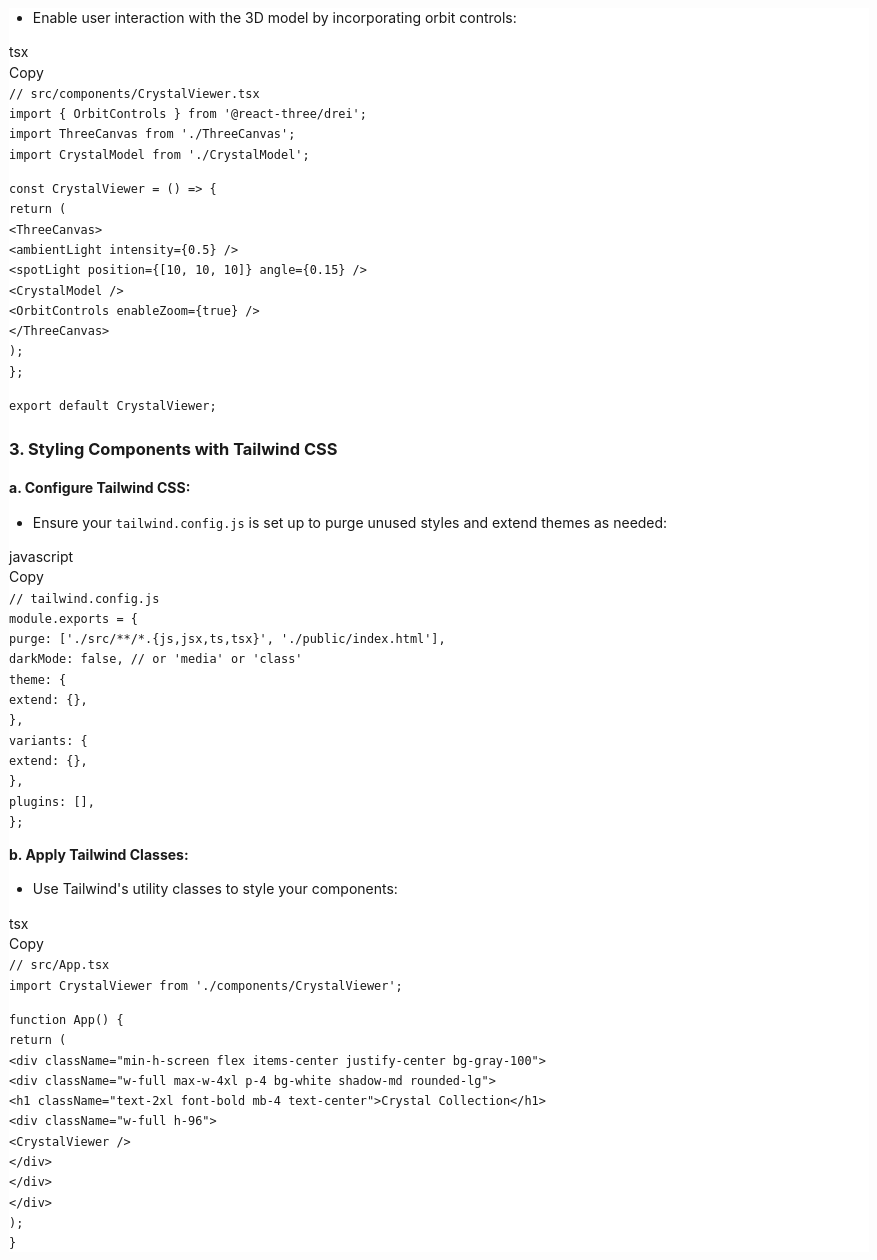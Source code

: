 * Enable user interaction with the 3D model by incorporating orbit controls:​

tsx  
Copy  
 `// src/components/CrystalViewer.tsx`  
  `import { OrbitControls } from '@react-three/drei';`  
  `import ThreeCanvas from './ThreeCanvas';`  
  `import CrystalModel from './CrystalModel';`

  `const CrystalViewer = () => {`  
    `return (`  
      `<ThreeCanvas>`  
        `<ambientLight intensity={0.5} />`  
        `<spotLight position={[10, 10, 10]} angle={0.15} />`  
        `<CrystalModel />`  
        `<OrbitControls enableZoom={true} />`  
      `</ThreeCanvas>`  
    `);`  
  `};`

  `export default CrystalViewer;`

### **3\. Styling Components with Tailwind CSS**

**a. Configure Tailwind CSS:**

* Ensure your `tailwind.config.js` is set up to purge unused styles and extend themes as needed:​

javascript  
Copy  
 `// tailwind.config.js`  
  `module.exports = {`  
    `purge: ['./src/**/*.{js,jsx,ts,tsx}', './public/index.html'],`  
    `darkMode: false, // or 'media' or 'class'`  
    `theme: {`  
      `extend: {},`  
    `},`  
    `variants: {`  
      `extend: {},`  
    `},`  
    `plugins: [],`  
  `};`

**b. Apply Tailwind Classes:**

* Use Tailwind's utility classes to style your components:​

tsx  
Copy  
 `// src/App.tsx`  
  `import CrystalViewer from './components/CrystalViewer';`

  `function App() {`  
    `return (`  
      `<div className="min-h-screen flex items-center justify-center bg-gray-100">`  
        `<div className="w-full max-w-4xl p-4 bg-white shadow-md rounded-lg">`  
          `<h1 className="text-2xl font-bold mb-4 text-center">Crystal Collection</h1>`  
          `<div className="w-full h-96">`  
            `<CrystalViewer />`  
          `</div>`  
        `</div>`  
      `</div>`  
    `);`  
  `}`
